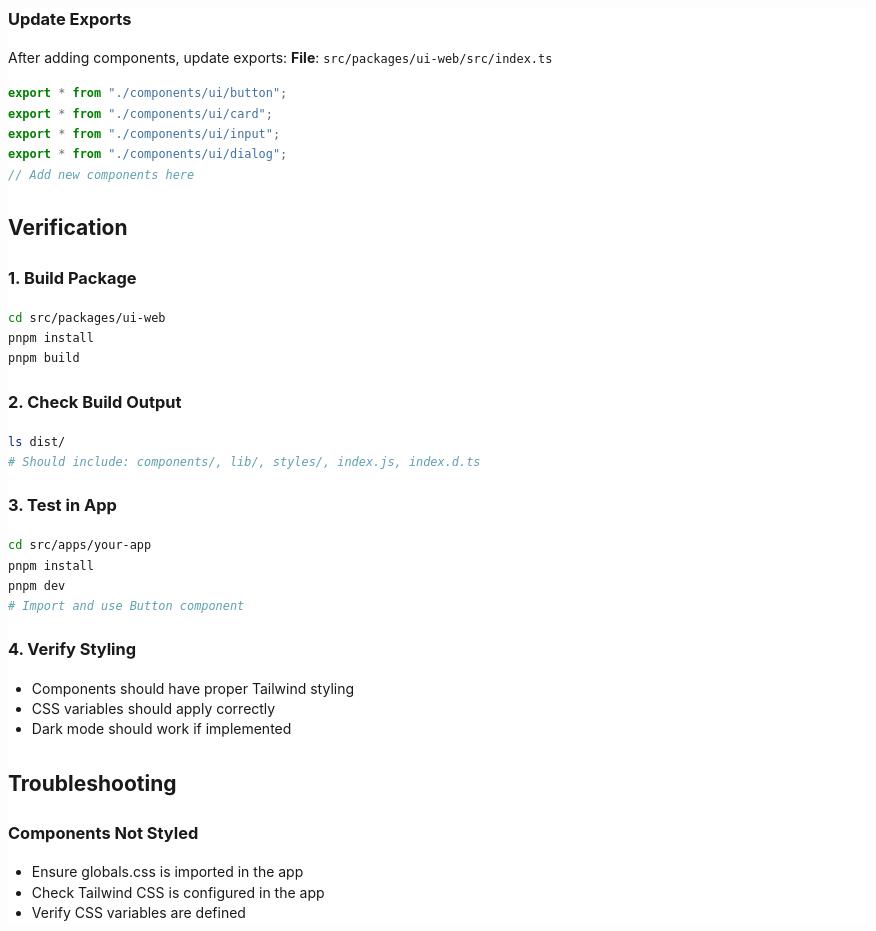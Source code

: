 ### Update Exports

After adding components, update exports:
**File**: `src/packages/ui-web/src/index.ts`

```typescript
export * from "./components/ui/button";
export * from "./components/ui/card";
export * from "./components/ui/input";
export * from "./components/ui/dialog";
// Add new components here
```

## Verification

### 1. Build Package

```bash
cd src/packages/ui-web
pnpm install
pnpm build
```

### 2. Check Build Output

```bash
ls dist/
# Should include: components/, lib/, styles/, index.js, index.d.ts
```

### 3. Test in App

```bash
cd src/apps/your-app
pnpm install
pnpm dev
# Import and use Button component
```

### 4. Verify Styling

- Components should have proper Tailwind styling
- CSS variables should apply correctly
- Dark mode should work if implemented

## Troubleshooting

### Components Not Styled

- Ensure globals.css is imported in the app
- Check Tailwind CSS is configured in the app
- Verify CSS variables are defined
